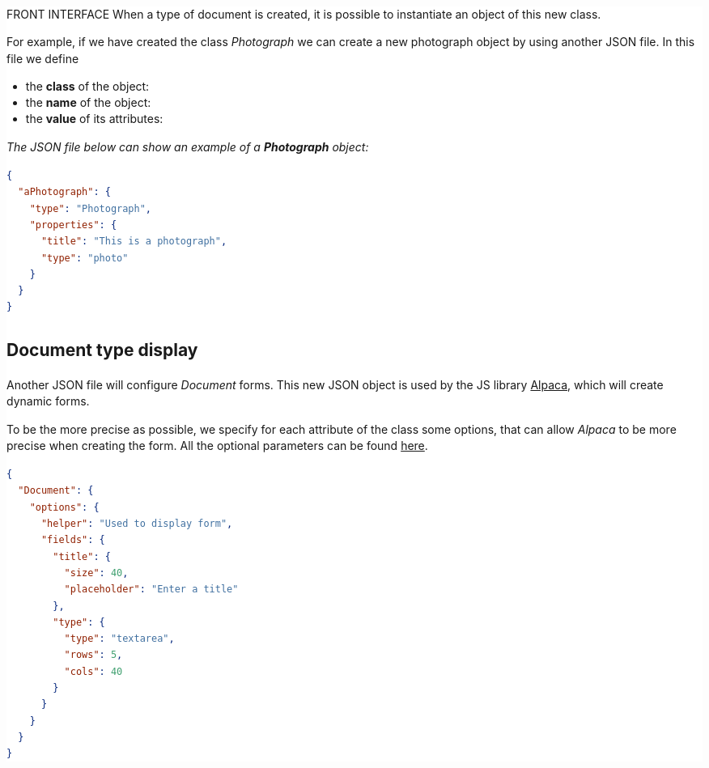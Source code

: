 FRONT INTERFACE
When a type of document is created, it is possible to instantiate an object of this new class. 

For example, if we have created the class *Photograph* we can create a new photograph object by using another JSON file. 
In this file we define
* the **class** of the object:
* the **name** of the object:
* the **value** of its attributes:

*The JSON file below can show an example of a **Photograph** object:*

```json
{
  "aPhotograph": {
    "type": "Photograph",
    "properties": {
      "title": "This is a photograph",
      "type": "photo"
    }
  }
}
```

## Document type display

Another JSON file will configure *Document* forms. This new JSON object is used by the JS library [Alpaca](http://alpacajs.org/), which will create dynamic forms. 

To be the more precise as possible, we specify for each attribute of the class some options, that can allow *Alpaca* to be more precise when creating the form. All the optional parameters can be found [here](http://alpacajs.org/docs/fields/optiontree.html).

```json
{
  "Document": {
    "options": {
      "helper": "Used to display form",
      "fields": {
        "title": {
          "size": 40,
          "placeholder": "Enter a title"
        },
        "type": {
          "type": "textarea",
          "rows": 5,
          "cols": 40
        }
      }
    }
  }
}
```
